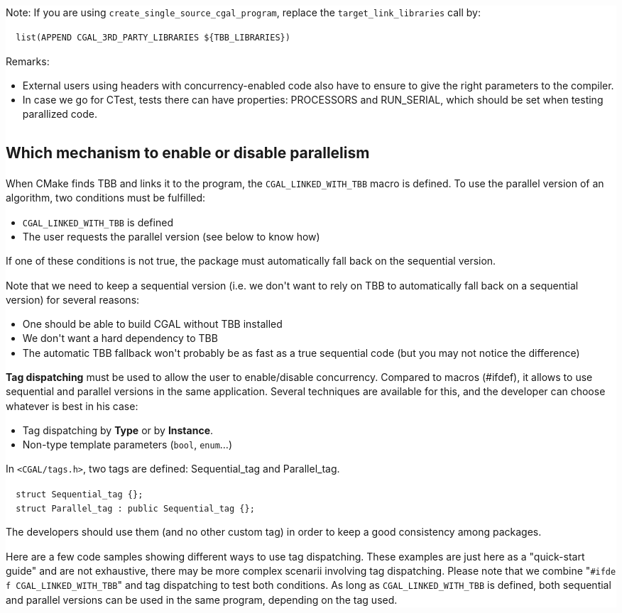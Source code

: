 Note: If you are using `create_single_source_cgal_program`, replace
the `target_link_libraries` call by:

``` {.bash}
  list(APPEND CGAL_3RD_PARTY_LIBRARIES ${TBB_LIBRARIES})
```

Remarks:

-   External users using headers with concurrency-enabled code also have
    to ensure to give the right parameters to the compiler.
-   In case we go for CTest, tests there can have properties: PROCESSORS
    and RUN\_SERIAL, which should be set when testing parallized code.

## Which mechanism to enable or disable parallelism

When CMake finds TBB and links it to the program, the
`CGAL_LINKED_WITH_TBB` macro is defined. To use the parallel version of
an algorithm, two conditions must be fulfilled:

-   `CGAL_LINKED_WITH_TBB` is defined
-   The user requests the parallel version (see below to know how)

If one of these conditions is not true, the package must automatically
fall back on the sequential version.

Note that we need to keep a sequential version (i.e. we don't want to
rely on TBB to automatically fall back on a sequential version) for
several reasons:

-   One should be able to build CGAL without TBB installed
-   We don't want a hard dependency to TBB
-   The automatic TBB fallback won't probably be as fast as a true
    sequential code (but you may not notice the difference)

**Tag dispatching** must be used to allow the user to enable/disable
concurrency. Compared to macros (\#ifdef), it allows to use sequential
and parallel versions in the same application. Several techniques are
available for this, and the developer can choose whatever is best in his
case:

-   Tag dispatching by **Type** or by **Instance**.
-   Non-type template parameters (`bool`, `enum`…)

In `<CGAL/tags.h>`, two tags are defined: Sequential\_tag and
Parallel\_tag.

``` {.cpp}
  struct Sequential_tag {};
  struct Parallel_tag : public Sequential_tag {};
```

The developers should use them (and no other custom tag) in order to
keep a good consistency among packages.

Here are a few code samples showing different ways to use tag
dispatching. These examples are just here as a "quick-start guide" and
are not exhaustive, there may be more complex scenarii involving tag
dispatching. Please note that we combine "`#ifdef CGAL_LINKED_WITH_TBB`"
and tag dispatching to test both conditions. As long as
`CGAL_LINKED_WITH_TBB` is defined, both sequential and parallel versions
can be used in the same program, depending on the tag used.
